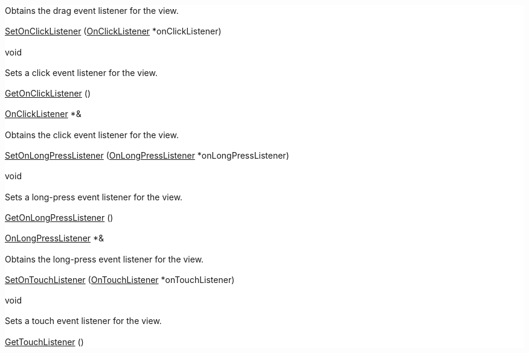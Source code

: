 <p id="p2027564144093534"><a name="p2027564144093534"></a><a name="p2027564144093534"></a>Obtains the drag event listener for the view. </p>
</td>
</tr>
<tr id="row1881494880093534"><td class="cellrowborder" valign="top" width="50%" headers="mcps1.1.3.1.1 "><p id="p1252905898093534"><a name="p1252905898093534"></a><a name="p1252905898093534"></a><a href="graphic.md#ga4564bf8d8c7184e9c02bf33c9e171fa3">SetOnClickListener</a> (<a href="ohos-uiview-onclicklistener.md">OnClickListener</a> *onClickListener)</p>
</td>
<td class="cellrowborder" valign="top" width="50%" headers="mcps1.1.3.1.2 "><p id="p161284423093534"><a name="p161284423093534"></a><a name="p161284423093534"></a>void </p>
<p id="p268916393093534"><a name="p268916393093534"></a><a name="p268916393093534"></a>Sets a click event listener for the view. </p>
</td>
</tr>
<tr id="row1024007475093534"><td class="cellrowborder" valign="top" width="50%" headers="mcps1.1.3.1.1 "><p id="p790592131093534"><a name="p790592131093534"></a><a name="p790592131093534"></a><a href="graphic.md#ga35e885cb380c37245fa4305bba10cd4a">GetOnClickListener</a> ()</p>
</td>
<td class="cellrowborder" valign="top" width="50%" headers="mcps1.1.3.1.2 "><p id="p566472234093534"><a name="p566472234093534"></a><a name="p566472234093534"></a><a href="ohos-uiview-onclicklistener.md">OnClickListener</a> *&amp; </p>
<p id="p345686365093534"><a name="p345686365093534"></a><a name="p345686365093534"></a>Obtains the click event listener for the view. </p>
</td>
</tr>
<tr id="row1516233351093534"><td class="cellrowborder" valign="top" width="50%" headers="mcps1.1.3.1.1 "><p id="p703239728093534"><a name="p703239728093534"></a><a name="p703239728093534"></a><a href="graphic.md#gabcbe7a0adce600424f7f0d5a7396eb5b">SetOnLongPressListener</a> (<a href="ohos-uiview-onlongpresslistener.md">OnLongPressListener</a> *onLongPressListener)</p>
</td>
<td class="cellrowborder" valign="top" width="50%" headers="mcps1.1.3.1.2 "><p id="p1991923809093534"><a name="p1991923809093534"></a><a name="p1991923809093534"></a>void </p>
<p id="p1094434554093534"><a name="p1094434554093534"></a><a name="p1094434554093534"></a>Sets a long-press event listener for the view. </p>
</td>
</tr>
<tr id="row360884300093534"><td class="cellrowborder" valign="top" width="50%" headers="mcps1.1.3.1.1 "><p id="p1141939772093534"><a name="p1141939772093534"></a><a name="p1141939772093534"></a><a href="graphic.md#gaafd4d354f5f111e758d046109fd7f656">GetOnLongPressListener</a> ()</p>
</td>
<td class="cellrowborder" valign="top" width="50%" headers="mcps1.1.3.1.2 "><p id="p1605120993093534"><a name="p1605120993093534"></a><a name="p1605120993093534"></a><a href="ohos-uiview-onlongpresslistener.md">OnLongPressListener</a> *&amp; </p>
<p id="p14020810093534"><a name="p14020810093534"></a><a name="p14020810093534"></a>Obtains the long-press event listener for the view. </p>
</td>
</tr>
<tr id="row1444190377093534"><td class="cellrowborder" valign="top" width="50%" headers="mcps1.1.3.1.1 "><p id="p1253731826093534"><a name="p1253731826093534"></a><a name="p1253731826093534"></a><a href="graphic.md#gadd697fbf481f98d9d6ca8b67390071af">SetOnTouchListener</a> (<a href="ohos-uiview-ontouchlistener.md">OnTouchListener</a> *onTouchListener)</p>
</td>
<td class="cellrowborder" valign="top" width="50%" headers="mcps1.1.3.1.2 "><p id="p328794930093534"><a name="p328794930093534"></a><a name="p328794930093534"></a>void </p>
<p id="p1215450846093534"><a name="p1215450846093534"></a><a name="p1215450846093534"></a>Sets a touch event listener for the view. </p>
</td>
</tr>
<tr id="row1194264893093534"><td class="cellrowborder" valign="top" width="50%" headers="mcps1.1.3.1.1 "><p id="p1498146050093534"><a name="p1498146050093534"></a><a name="p1498146050093534"></a><a href="graphic.md#gae7c65c68653103dae85acdcef78777a6">GetTouchListener</a> ()</p>
</td>